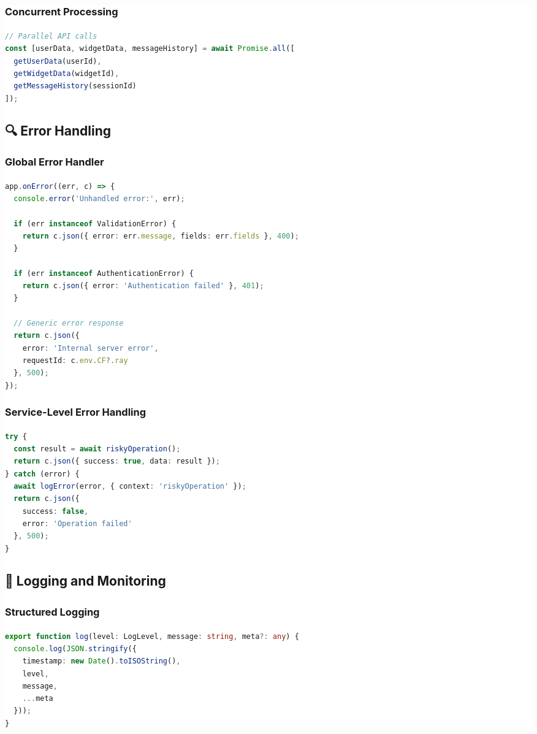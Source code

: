### Concurrent Processing
```typescript
// Parallel API calls
const [userData, widgetData, messageHistory] = await Promise.all([
  getUserData(userId),
  getWidgetData(widgetId),
  getMessageHistory(sessionId)
]);
```

## 🔍 Error Handling

### Global Error Handler
```typescript
app.onError((err, c) => {
  console.error('Unhandled error:', err);
  
  if (err instanceof ValidationError) {
    return c.json({ error: err.message, fields: err.fields }, 400);
  }
  
  if (err instanceof AuthenticationError) {
    return c.json({ error: 'Authentication failed' }, 401);
  }
  
  // Generic error response
  return c.json({ 
    error: 'Internal server error',
    requestId: c.env.CF?.ray
  }, 500);
});
```

### Service-Level Error Handling
```typescript
try {
  const result = await riskyOperation();
  return c.json({ success: true, data: result });
} catch (error) {
  await logError(error, { context: 'riskyOperation' });
  return c.json({ 
    success: false, 
    error: 'Operation failed' 
  }, 500);
}
```

## 📝 Logging and Monitoring

### Structured Logging
```typescript
export function log(level: LogLevel, message: string, meta?: any) {
  console.log(JSON.stringify({
    timestamp: new Date().toISOString(),
    level,
    message,
    ...meta
  }));
}
```
